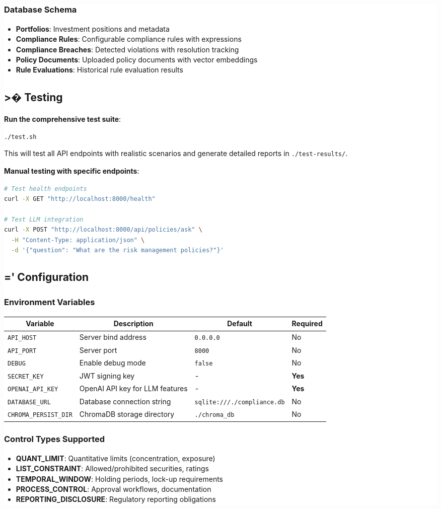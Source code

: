 ### Database Schema

- **Portfolios**: Investment positions and metadata
- **Compliance Rules**: Configurable compliance rules with expressions
- **Compliance Breaches**: Detected violations with resolution tracking
- **Policy Documents**: Uploaded policy documents with vector embeddings
- **Rule Evaluations**: Historical rule evaluation results

## >� Testing

**Run the comprehensive test suite**:
```bash
./test.sh
```

This will test all API endpoints with realistic scenarios and generate detailed reports in `./test-results/`.

**Manual testing with specific endpoints**:
```bash
# Test health endpoints
curl -X GET "http://localhost:8000/health"

# Test LLM integration
curl -X POST "http://localhost:8000/api/policies/ask" \
  -H "Content-Type: application/json" \
  -d '{"question": "What are the risk management policies?"}'
```

## =' Configuration

### Environment Variables

| Variable | Description | Default | Required |
|----------|-------------|---------|----------|
| `API_HOST` | Server bind address | `0.0.0.0` | No |
| `API_PORT` | Server port | `8000` | No |
| `DEBUG` | Enable debug mode | `false` | No |
| `SECRET_KEY` | JWT signing key | - | **Yes** |
| `OPENAI_API_KEY` | OpenAI API key for LLM features | - | **Yes** |
| `DATABASE_URL` | Database connection string | `sqlite:///./compliance.db` | No |
| `CHROMA_PERSIST_DIR` | ChromaDB storage directory | `./chroma_db` | No |

### Control Types Supported

- **QUANT_LIMIT**: Quantitative limits (concentration, exposure)
- **LIST_CONSTRAINT**: Allowed/prohibited securities, ratings
- **TEMPORAL_WINDOW**: Holding periods, lock-up requirements
- **PROCESS_CONTROL**: Approval workflows, documentation
- **REPORTING_DISCLOSURE**: Regulatory reporting obligations
